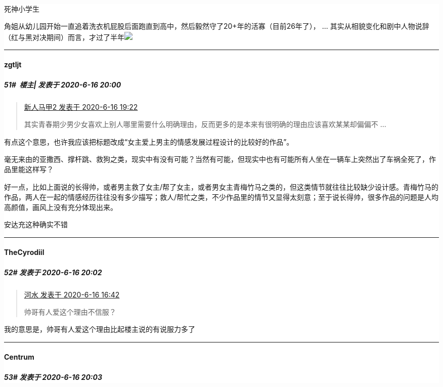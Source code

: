死神小学生

角姐从幼儿园开始一直追着洗衣机屁股后面跑直到高中，然后毅然守了20+年的活寡（目前26年了）， ...</blockquote>
其实从相貌变化和剧中人物说辞（红与黑对决期间）而言，才过了半年<img src="https://static.saraba1st.com/image/smiley/face2017/066.png" referrerpolicy="no-referrer">







-----

####  zgtljt  
##### 51#         楼主| 发表于 2020-6-16 20:00



<blockquote><a href="httphttps://bbs.saraba1st.com/2b/forum.php?mod=redirect&amp;goto=findpost&amp;pid=47829687&amp;ptid=1942064" target="_blank">新人马甲2 发表于 2020-6-16 19:22</a>

其实青春期少男少女喜欢上别人哪里需要什么明确理由，反而更多的是本来有很明确的理由应该喜欢某某却偏偏不 ...</blockquote>
有点这个意思，也许我应该把标题改成“女主爱上男主的情感发展过程设计的比较好的作品”。


毫无来由的亚撒西、撑杆跳、救狗之类，现实中有没有可能？当然有可能，但现实中也有可能所有人坐在一辆车上突然出了车祸全死了，作品里能这样写？


好一点，比如上面说的长得帅，或者男主救了女主/帮了女主，或者男女主青梅竹马之类的，但这类情节就往往比较缺少设计感。青梅竹马的作品，两人在一起的情感经历往往没有多少描写；救人/帮忙之类，不少作品里的情节又显得太刻意；至于说长得帅，很多作品的问题是人均高颜值，画风上没有充分体现出来。


安达充这种确实不错







-----

####  TheCyrodiil  
##### 52#       发表于 2020-6-16 20:02



<blockquote><a href="httphttps://bbs.saraba1st.com/2b/forum.php?mod=redirect&amp;goto=findpost&amp;pid=47827891&amp;ptid=1942064" target="_blank">河水 发表于 2020-6-16 16:42</a>

帅哥有人爱这个理由不信服？</blockquote>
我的意思是，帅哥有人爱这个理由比起楼主说的有说服力多了







-----

####  Centrum  
##### 53#       发表于 2020-6-16 20:03



